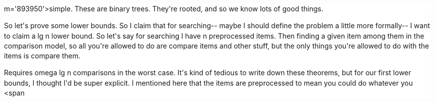   m='893950'>simple.</span> <span m='894300'>These</span> <span
  m='894470'>are</span> <span m='894550'>binary</span> <span
  m='895000'>trees.</span> <span m='895910'>They're</span> <span
  m='896060'>rooted,</span> <span m='897430'>and</span> <span
  m='897700'>so</span> <span m='897830'>we</span> <span m='898660'>know</span>
  <span m='899720'>lots of</span> <span m='899940'>good</span> <span
  m='900090'>things.</span> </p><p><span m='903420'>So</span> <span
  m='903630'>let's</span> <span m='903900'>prove some</span> <span
  m='904320'>lower</span> <span m='904570'>bounds.</span> <span
  m='925320'>So</span> <span m='925470'>I</span> <span m='925600'>claim</span>
  <span m='927490'>that</span> <span m='928080'>for</span> <span
  m='928310'>searching--</span> <span m='929720'>maybe</span> <span
  m='929970'>I</span> <span m='930020'>should</span> <span
  m='930520'>define</span> <span m='930850'>the</span> <span
  m='930940'>problem</span> <span m='931210'>a</span> <span
  m='931240'>little</span> <span m='931440'>more</span> <span
  m='931600'>formally--</span> <span m='932200'>I</span> <span
  m='932260'>want</span> <span m='932470'>to</span> <span
  m='932550'>claim</span> <span m='933125'>a</span> <span m='933380'>lg</span>
  <span m='933635'>n</span> <span m='933890'>lower</span> <span
  m='934170'>bound.</span> <span m='935000'>So</span> <span
  m='935200'>let's</span> <span m='935470'>say</span> <span
  m='936540'>for</span> <span m='936720'>searching</span> <span
  m='937320'>I</span> <span m='937460'>have</span> <span m='940070'>n</span>
  <span m='941230'>preprocessed</span> <span m='942040'>items.</span> <span
  m='949040'>Then</span> <span m='949260'>finding</span> <span
  m='953360'>a</span> <span m='953460'>given</span> <span m='953770'>item</span>
  <span m='958160'>among</span> <span m='958460'>them</span> <span
  m='963510'>in</span> <span m='963650'>the</span> <span
  m='963740'>comparison</span> <span m='964350'>model,</span> <span
  m='965355'>so</span> <span m='965800'>all</span> <span
  m='966100'>you're</span> <span m='966220'>allowed</span> <span
  m='966470'>to</span> <span m='966550'>do</span> <span m='966710'>are</span>
  <span m='966880'>compare</span> <span m='967380'>items</span> <span
  m='969230'>and</span> <span m='969620'>other</span> <span
  m='969830'>stuff,</span> <span m='970110'>but</span> <span
  m='970900'>the</span> <span m='970980'>only</span> <span
  m='971160'>things</span> <span m='971310'>you're</span> <span
  m='971410'>allowed</span> <span m='971580'>to</span> <span
  m='971650'>do</span> <span m='971760'>with</span> <span m='971880'>the</span>
  <span m='972000'>items</span> <span m='972370'>is</span> <span
  m='972510'>compare</span> <span m='972840'>them.</span> </p><p><span
  m='978180'>Requires</span> <span m='980130'>omega</span> <span
  m='981380'>lg</span> <span m='981745'>n</span> <span
  m='982630'>comparisons</span> <span m='983810'>in</span> <span
  m='983930'>the</span> <span m='984020'>worst</span> <span
  m='984260'>case.</span> <span m='985650'>It's</span> <span
  m='985710'>kind</span> <span m='985870'>of</span> <span
  m='985940'>tedious</span> <span m='986290'>to</span> <span
  m='986400'>write</span> <span m='986570'>down</span> <span
  m='986760'>these</span> <span m='986930'>theorems,</span> <span
  m='987380'>but</span> <span m='988380'>for our</span> <span
  m='988570'>first</span> <span m='988830'>lower</span> <span
  m='989080'>bounds,</span> <span m='989450'>I</span> <span
  m='989500'>thought</span> <span m='989710'>I'd</span> <span
  m='989820'>be</span> <span m='990420'>super</span> <span
  m='990750'>explicit.</span> <span m='993990'>I</span> <span
  m='994120'>mentioned</span> <span m='994510'>here</span> <span
  m='994770'>that</span> <span m='995860'>the</span> <span
  m='996000'>items</span> <span m='996270'>are</span> <span
  m='996360'>preprocessed</span> <span m='997320'>to</span> <span
  m='997450'>mean</span> <span m='997670'>you</span> <span
  m='997790'>could</span> <span m='997930'>do</span> <span
  m='998040'>whatever</span> <span m='998370'>you</span> <span